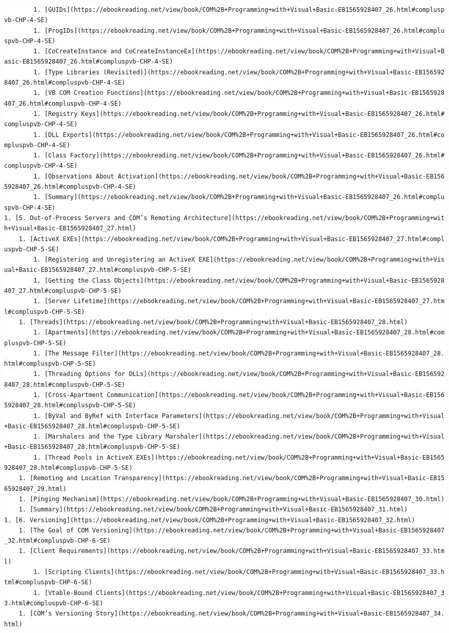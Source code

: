             1. [GUIDs](https://ebookreading.net/view/book/COM%2B+Programming+with+Visual+Basic-EB1565928407_26.html#compluspvb-CHP-4-SE)
            1. [ProgIDs](https://ebookreading.net/view/book/COM%2B+Programming+with+Visual+Basic-EB1565928407_26.html#compluspvb-CHP-4-SE)
            1. [CoCreateInstance and CoCreateInstanceEx](https://ebookreading.net/view/book/COM%2B+Programming+with+Visual+Basic-EB1565928407_26.html#compluspvb-CHP-4-SE)
            1. [Type Libraries (Revisited)](https://ebookreading.net/view/book/COM%2B+Programming+with+Visual+Basic-EB1565928407_26.html#compluspvb-CHP-4-SE)
            1. [VB COM Creation Functions](https://ebookreading.net/view/book/COM%2B+Programming+with+Visual+Basic-EB1565928407_26.html#compluspvb-CHP-4-SE)
            1. [Registry Keys](https://ebookreading.net/view/book/COM%2B+Programming+with+Visual+Basic-EB1565928407_26.html#compluspvb-CHP-4-SE)
            1. [DLL Exports](https://ebookreading.net/view/book/COM%2B+Programming+with+Visual+Basic-EB1565928407_26.html#compluspvb-CHP-4-SE)
            1. [Class Factory](https://ebookreading.net/view/book/COM%2B+Programming+with+Visual+Basic-EB1565928407_26.html#compluspvb-CHP-4-SE)
            1. [Observations About Activation](https://ebookreading.net/view/book/COM%2B+Programming+with+Visual+Basic-EB1565928407_26.html#compluspvb-CHP-4-SE)
            1. [Summary](https://ebookreading.net/view/book/COM%2B+Programming+with+Visual+Basic-EB1565928407_26.html#compluspvb-CHP-4-SE)
    1. [5. Out-of-Process Servers and COM’s Remoting Architecture](https://ebookreading.net/view/book/COM%2B+Programming+with+Visual+Basic-EB1565928407_27.html)
        1. [ActiveX EXEs](https://ebookreading.net/view/book/COM%2B+Programming+with+Visual+Basic-EB1565928407_27.html#compluspvb-CHP-5-SE)
            1. [Registering and Unregistering an ActiveX EXE](https://ebookreading.net/view/book/COM%2B+Programming+with+Visual+Basic-EB1565928407_27.html#compluspvb-CHP-5-SE)
            1. [Getting the Class Objects](https://ebookreading.net/view/book/COM%2B+Programming+with+Visual+Basic-EB1565928407_27.html#compluspvb-CHP-5-SE)
            1. [Server Lifetime](https://ebookreading.net/view/book/COM%2B+Programming+with+Visual+Basic-EB1565928407_27.html#compluspvb-CHP-5-SE)
        1. [Threads](https://ebookreading.net/view/book/COM%2B+Programming+with+Visual+Basic-EB1565928407_28.html)
            1. [Apartments](https://ebookreading.net/view/book/COM%2B+Programming+with+Visual+Basic-EB1565928407_28.html#compluspvb-CHP-5-SE)
            1. [The Message Filter](https://ebookreading.net/view/book/COM%2B+Programming+with+Visual+Basic-EB1565928407_28.html#compluspvb-CHP-5-SE)
            1. [Threading Options for DLLs](https://ebookreading.net/view/book/COM%2B+Programming+with+Visual+Basic-EB1565928407_28.html#compluspvb-CHP-5-SE)
            1. [Cross-Apartment Communication](https://ebookreading.net/view/book/COM%2B+Programming+with+Visual+Basic-EB1565928407_28.html#compluspvb-CHP-5-SE)
            1. [ByVal and ByRef with Interface Parameters](https://ebookreading.net/view/book/COM%2B+Programming+with+Visual+Basic-EB1565928407_28.html#compluspvb-CHP-5-SE)
            1. [Marshalers and the Type Library Marshaler](https://ebookreading.net/view/book/COM%2B+Programming+with+Visual+Basic-EB1565928407_28.html#compluspvb-CHP-5-SE)
            1. [Thread Pools in ActiveX EXEs](https://ebookreading.net/view/book/COM%2B+Programming+with+Visual+Basic-EB1565928407_28.html#compluspvb-CHP-5-SE)
        1. [Remoting and Location Transparency](https://ebookreading.net/view/book/COM%2B+Programming+with+Visual+Basic-EB1565928407_29.html)
        1. [Pinging Mechanism](https://ebookreading.net/view/book/COM%2B+Programming+with+Visual+Basic-EB1565928407_30.html)
        1. [Summary](https://ebookreading.net/view/book/COM%2B+Programming+with+Visual+Basic-EB1565928407_31.html)
    1. [6. Versioning](https://ebookreading.net/view/book/COM%2B+Programming+with+Visual+Basic-EB1565928407_32.html)
        1. [The Goal of COM Versioning](https://ebookreading.net/view/book/COM%2B+Programming+with+Visual+Basic-EB1565928407_32.html#compluspvb-CHP-6-SE)
        1. [Client Requirements](https://ebookreading.net/view/book/COM%2B+Programming+with+Visual+Basic-EB1565928407_33.html)
            1. [Scripting Clients](https://ebookreading.net/view/book/COM%2B+Programming+with+Visual+Basic-EB1565928407_33.html#compluspvb-CHP-6-SE)
            1. [Vtable-Bound Clients](https://ebookreading.net/view/book/COM%2B+Programming+with+Visual+Basic-EB1565928407_33.html#compluspvb-CHP-6-SE)
        1. [COM’s Versioning Story](https://ebookreading.net/view/book/COM%2B+Programming+with+Visual+Basic-EB1565928407_34.html)